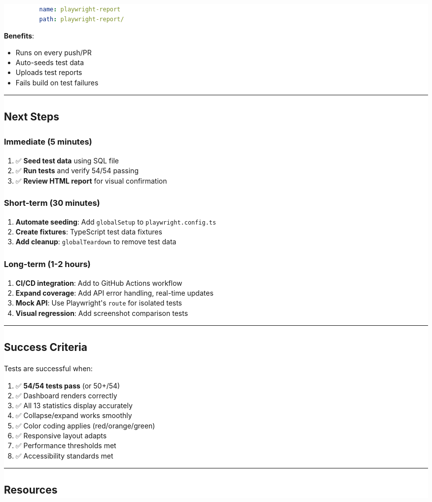```yaml
          name: playwright-report
          path: playwright-report/
```

**Benefits**:
- Runs on every push/PR
- Auto-seeds test data
- Uploads test reports
- Fails build on test failures

---

## Next Steps

### Immediate (5 minutes)

1. ✅ **Seed test data** using SQL file
2. ✅ **Run tests** and verify 54/54 passing
3. ✅ **Review HTML report** for visual confirmation

### Short-term (30 minutes)

1. **Automate seeding**: Add `globalSetup` to `playwright.config.ts`
2. **Create fixtures**: TypeScript test data fixtures
3. **Add cleanup**: `globalTeardown` to remove test data

### Long-term (1-2 hours)

1. **CI/CD integration**: Add to GitHub Actions workflow
2. **Expand coverage**: Add API error handling, real-time updates
3. **Mock API**: Use Playwright's `route` for isolated tests
4. **Visual regression**: Add screenshot comparison tests

---

## Success Criteria

Tests are successful when:

1. ✅ **54/54 tests pass** (or 50+/54)
2. ✅ Dashboard renders correctly
3. ✅ All 13 statistics display accurately
4. ✅ Collapse/expand works smoothly
5. ✅ Color coding applies (red/orange/green)
6. ✅ Responsive layout adapts
7. ✅ Performance thresholds met
8. ✅ Accessibility standards met

---

## Resources
